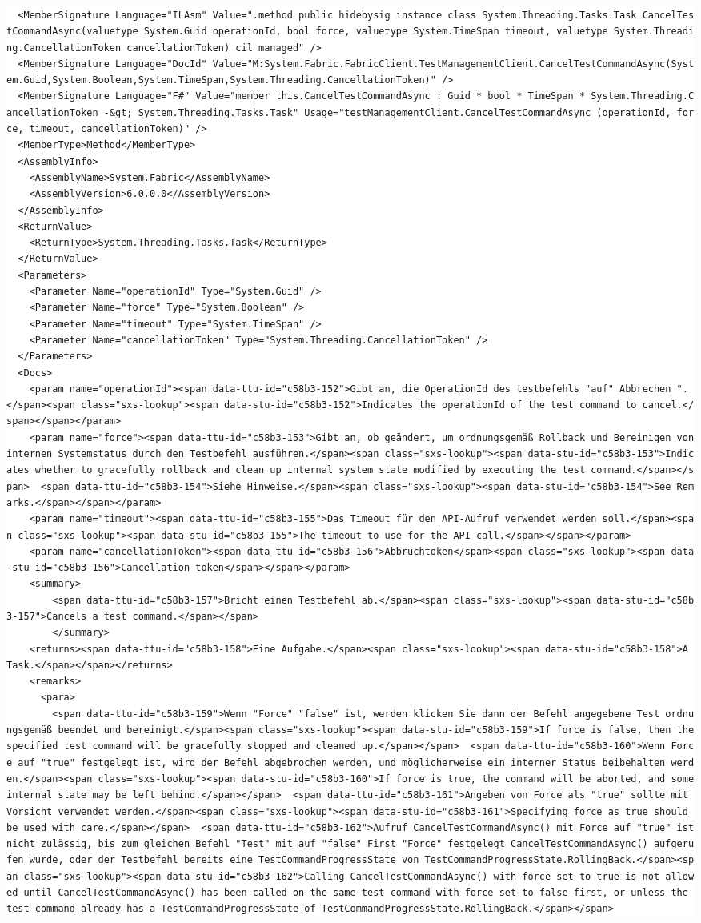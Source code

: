       <MemberSignature Language="ILAsm" Value=".method public hidebysig instance class System.Threading.Tasks.Task CancelTestCommandAsync(valuetype System.Guid operationId, bool force, valuetype System.TimeSpan timeout, valuetype System.Threading.CancellationToken cancellationToken) cil managed" />
      <MemberSignature Language="DocId" Value="M:System.Fabric.FabricClient.TestManagementClient.CancelTestCommandAsync(System.Guid,System.Boolean,System.TimeSpan,System.Threading.CancellationToken)" />
      <MemberSignature Language="F#" Value="member this.CancelTestCommandAsync : Guid * bool * TimeSpan * System.Threading.CancellationToken -&gt; System.Threading.Tasks.Task" Usage="testManagementClient.CancelTestCommandAsync (operationId, force, timeout, cancellationToken)" />
      <MemberType>Method</MemberType>
      <AssemblyInfo>
        <AssemblyName>System.Fabric</AssemblyName>
        <AssemblyVersion>6.0.0.0</AssemblyVersion>
      </AssemblyInfo>
      <ReturnValue>
        <ReturnType>System.Threading.Tasks.Task</ReturnType>
      </ReturnValue>
      <Parameters>
        <Parameter Name="operationId" Type="System.Guid" />
        <Parameter Name="force" Type="System.Boolean" />
        <Parameter Name="timeout" Type="System.TimeSpan" />
        <Parameter Name="cancellationToken" Type="System.Threading.CancellationToken" />
      </Parameters>
      <Docs>
        <param name="operationId"><span data-ttu-id="c58b3-152">Gibt an, die OperationId des testbefehls "auf" Abbrechen ".</span><span class="sxs-lookup"><span data-stu-id="c58b3-152">Indicates the operationId of the test command to cancel.</span></span></param>
        <param name="force"><span data-ttu-id="c58b3-153">Gibt an, ob geändert, um ordnungsgemäß Rollback und Bereinigen von internen Systemstatus durch den Testbefehl ausführen.</span><span class="sxs-lookup"><span data-stu-id="c58b3-153">Indicates whether to gracefully rollback and clean up internal system state modified by executing the test command.</span></span>  <span data-ttu-id="c58b3-154">Siehe Hinweise.</span><span class="sxs-lookup"><span data-stu-id="c58b3-154">See Remarks.</span></span></param>
        <param name="timeout"><span data-ttu-id="c58b3-155">Das Timeout für den API-Aufruf verwendet werden soll.</span><span class="sxs-lookup"><span data-stu-id="c58b3-155">The timeout to use for the API call.</span></span></param>
        <param name="cancellationToken"><span data-ttu-id="c58b3-156">Abbruchtoken</span><span class="sxs-lookup"><span data-stu-id="c58b3-156">Cancellation token</span></span></param>
        <summary>
            <span data-ttu-id="c58b3-157">Bricht einen Testbefehl ab.</span><span class="sxs-lookup"><span data-stu-id="c58b3-157">Cancels a test command.</span></span>
            </summary>
        <returns><span data-ttu-id="c58b3-158">Eine Aufgabe.</span><span class="sxs-lookup"><span data-stu-id="c58b3-158">A Task.</span></span></returns>
        <remarks>
          <para>
            <span data-ttu-id="c58b3-159">Wenn "Force" "false" ist, werden klicken Sie dann der Befehl angegebene Test ordnungsgemäß beendet und bereinigt.</span><span class="sxs-lookup"><span data-stu-id="c58b3-159">If force is false, then the specified test command will be gracefully stopped and cleaned up.</span></span>  <span data-ttu-id="c58b3-160">Wenn Force auf "true" festgelegt ist, wird der Befehl abgebrochen werden, und möglicherweise ein interner Status beibehalten werden.</span><span class="sxs-lookup"><span data-stu-id="c58b3-160">If force is true, the command will be aborted, and some internal state may be left behind.</span></span>  <span data-ttu-id="c58b3-161">Angeben von Force als "true" sollte mit Vorsicht verwendet werden.</span><span class="sxs-lookup"><span data-stu-id="c58b3-161">Specifying force as true should be used with care.</span></span>  <span data-ttu-id="c58b3-162">Aufruf CancelTestCommandAsync() mit Force auf "true" ist nicht zulässig, bis zum gleichen Befehl "Test" mit auf "false" First "Force" festgelegt CancelTestCommandAsync() aufgerufen wurde, oder der Testbefehl bereits eine TestCommandProgressState von TestCommandProgressState.RollingBack.</span><span class="sxs-lookup"><span data-stu-id="c58b3-162">Calling CancelTestCommandAsync() with force set to true is not allowed until CancelTestCommandAsync() has been called on the same test command with force set to false first, or unless the test command already has a TestCommandProgressState of TestCommandProgressState.RollingBack.</span></span>